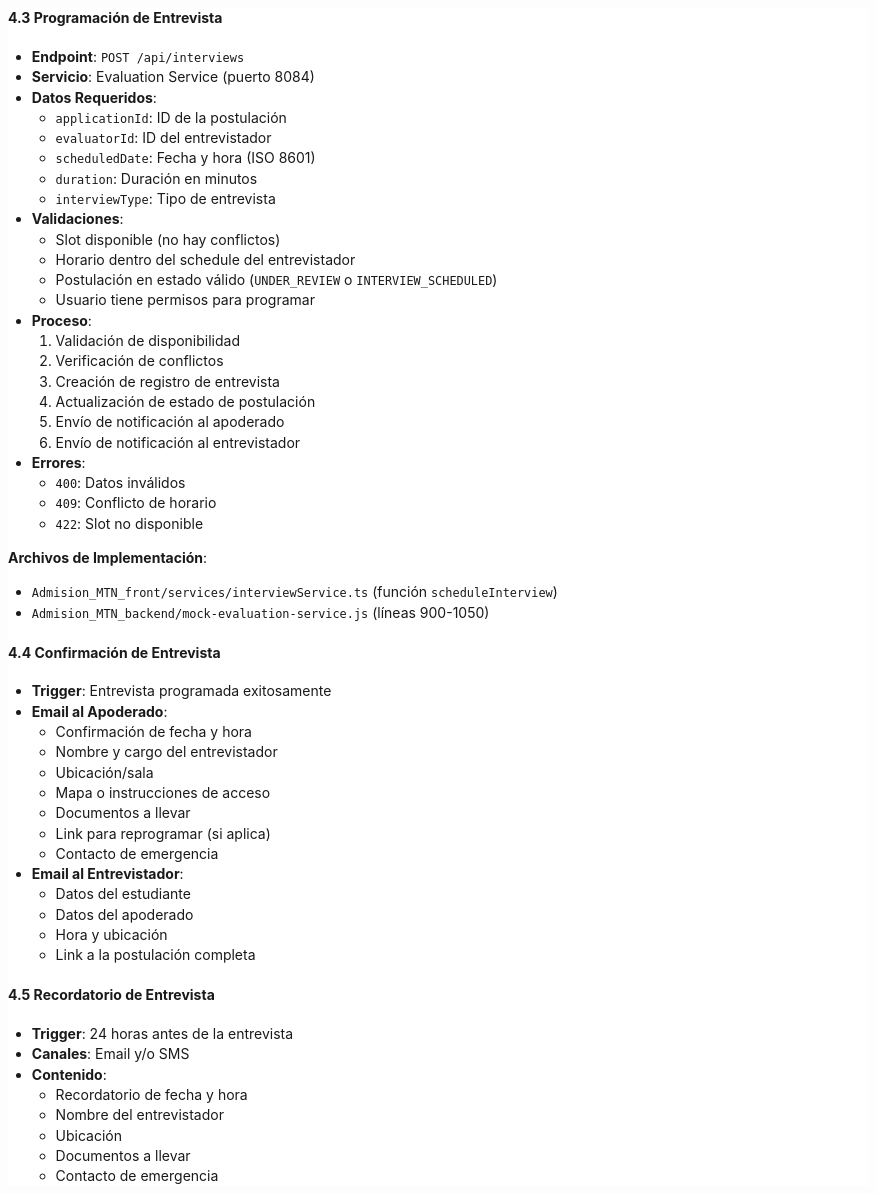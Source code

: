 #### 4.3 Programación de Entrevista
- **Endpoint**: `POST /api/interviews`
- **Servicio**: Evaluation Service (puerto 8084)
- **Datos Requeridos**:
  - `applicationId`: ID de la postulación
  - `evaluatorId`: ID del entrevistador
  - `scheduledDate`: Fecha y hora (ISO 8601)
  - `duration`: Duración en minutos
  - `interviewType`: Tipo de entrevista
- **Validaciones**:
  - Slot disponible (no hay conflictos)
  - Horario dentro del schedule del entrevistador
  - Postulación en estado válido (`UNDER_REVIEW` o `INTERVIEW_SCHEDULED`)
  - Usuario tiene permisos para programar
- **Proceso**:
  1. Validación de disponibilidad
  2. Verificación de conflictos
  3. Creación de registro de entrevista
  4. Actualización de estado de postulación
  5. Envío de notificación al apoderado
  6. Envío de notificación al entrevistador
- **Errores**:
  - `400`: Datos inválidos
  - `409`: Conflicto de horario
  - `422`: Slot no disponible

**Archivos de Implementación**:
- `Admision_MTN_front/services/interviewService.ts` (función `scheduleInterview`)
- `Admision_MTN_backend/mock-evaluation-service.js` (líneas 900-1050)

#### 4.4 Confirmación de Entrevista
- **Trigger**: Entrevista programada exitosamente
- **Email al Apoderado**:
  - Confirmación de fecha y hora
  - Nombre y cargo del entrevistador
  - Ubicación/sala
  - Mapa o instrucciones de acceso
  - Documentos a llevar
  - Link para reprogramar (si aplica)
  - Contacto de emergencia
- **Email al Entrevistador**:
  - Datos del estudiante
  - Datos del apoderado
  - Hora y ubicación
  - Link a la postulación completa

#### 4.5 Recordatorio de Entrevista
- **Trigger**: 24 horas antes de la entrevista
- **Canales**: Email y/o SMS
- **Contenido**:
  - Recordatorio de fecha y hora
  - Nombre del entrevistador
  - Ubicación
  - Documentos a llevar
  - Contacto de emergencia
